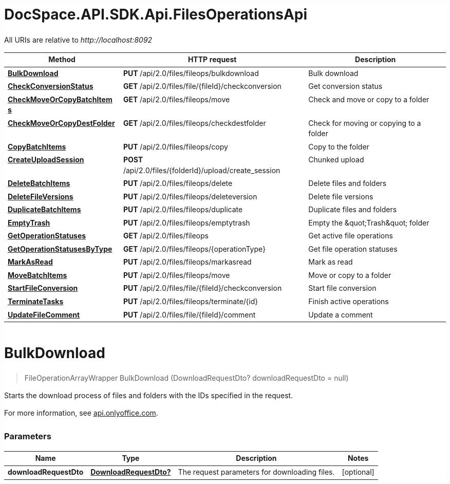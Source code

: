 # DocSpace.API.SDK.Api.FilesOperationsApi

All URIs are relative to *http://localhost:8092*

| Method | HTTP request | Description |
|--------|--------------|-------------|
| [**BulkDownload**](#bulkdownload) | **PUT** /api/2.0/files/fileops/bulkdownload | Bulk download |
| [**CheckConversionStatus**](#checkconversionstatus) | **GET** /api/2.0/files/file/{fileId}/checkconversion | Get conversion status |
| [**CheckMoveOrCopyBatchItems**](#checkmoveorcopybatchitems) | **GET** /api/2.0/files/fileops/move | Check and move or copy to a folder |
| [**CheckMoveOrCopyDestFolder**](#checkmoveorcopydestfolder) | **GET** /api/2.0/files/fileops/checkdestfolder | Check for moving or copying to a folder |
| [**CopyBatchItems**](#copybatchitems) | **PUT** /api/2.0/files/fileops/copy | Copy to the folder |
| [**CreateUploadSession**](#createuploadsession) | **POST** /api/2.0/files/{folderId}/upload/create_session | Chunked upload |
| [**DeleteBatchItems**](#deletebatchitems) | **PUT** /api/2.0/files/fileops/delete | Delete files and folders |
| [**DeleteFileVersions**](#deletefileversions) | **PUT** /api/2.0/files/fileops/deleteversion | Delete file versions |
| [**DuplicateBatchItems**](#duplicatebatchitems) | **PUT** /api/2.0/files/fileops/duplicate | Duplicate files and folders |
| [**EmptyTrash**](#emptytrash) | **PUT** /api/2.0/files/fileops/emptytrash | Empty the \&quot;Trash\&quot; folder |
| [**GetOperationStatuses**](#getoperationstatuses) | **GET** /api/2.0/files/fileops | Get active file operations |
| [**GetOperationStatusesByType**](#getoperationstatusesbytype) | **GET** /api/2.0/files/fileops/{operationType} | Get file operation statuses |
| [**MarkAsRead**](#markasread) | **PUT** /api/2.0/files/fileops/markasread | Mark as read |
| [**MoveBatchItems**](#movebatchitems) | **PUT** /api/2.0/files/fileops/move | Move or copy to a folder |
| [**StartFileConversion**](#startfileconversion) | **PUT** /api/2.0/files/file/{fileId}/checkconversion | Start file conversion |
| [**TerminateTasks**](#terminatetasks) | **PUT** /api/2.0/files/fileops/terminate/{id} | Finish active operations |
| [**UpdateFileComment**](#updatefilecomment) | **PUT** /api/2.0/files/file/{fileId}/comment | Update a comment |

<a id="bulkdownload"></a>
# **BulkDownload**
> FileOperationArrayWrapper BulkDownload (DownloadRequestDto? downloadRequestDto = null)

Starts the download process of files and folders with the IDs specified in the request.

For more information, see [api.onlyoffice.com](https://api.onlyoffice.com/docspace/api-backend/usage-api/bulk-download/).

### Parameters

| Name | Type | Description | Notes |
|------|------|-------------|-------|
| **downloadRequestDto** | [**DownloadRequestDto?**](DownloadRequestDto.md) | The request parameters for downloading files. | [optional]  |
